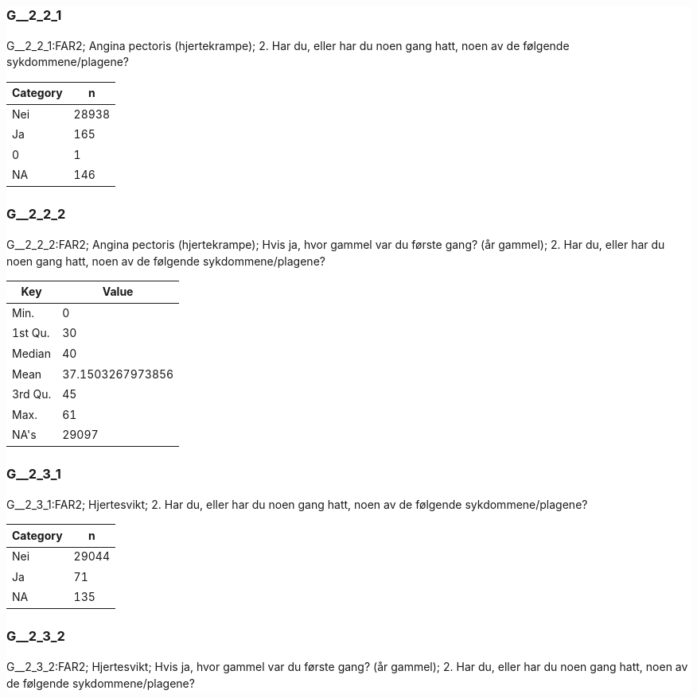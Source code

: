 
### G__2_2_1
G__2_2_1:FAR2; Angina pectoris (hjertekrampe); 2. Har du, eller har du noen gang hatt, noen av de følgende sykdommene/plagene?


| Category | n |
| -------- | - |
| Nei | 28938 |
| Ja | 165 |
| 0 | 1 |
| NA | 146 |


### G__2_2_2
G__2_2_2:FAR2; Angina pectoris (hjertekrampe); Hvis ja, hvor gammel var du første gang? (år gammel); 2. Har du, eller har du noen gang hatt, noen av de følgende sykdommene/plagene?


| Key | Value |
| --- | ----- |
| Min. | 0 |
| 1st Qu. | 30 |
| Median | 40 |
| Mean | 37.1503267973856 |
| 3rd Qu. | 45 |
| Max. | 61 |
| NA's | 29097 |


### G__2_3_1
G__2_3_1:FAR2; Hjertesvikt; 2. Har du, eller har du noen gang hatt, noen av de følgende sykdommene/plagene?


| Category | n |
| -------- | - |
| Nei | 29044 |
| Ja | 71 |
| NA | 135 |


### G__2_3_2
G__2_3_2:FAR2; Hjertesvikt; Hvis ja, hvor gammel var du første gang? (år gammel); 2. Har du, eller har du noen gang hatt, noen av de følgende sykdommene/plagene?
